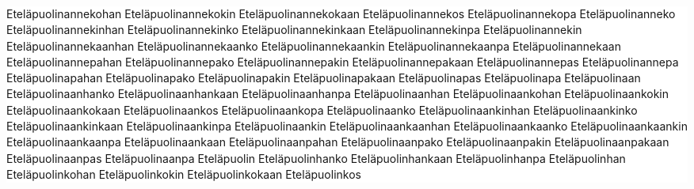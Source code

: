 Eteläpuolinannekohan
Eteläpuolinannekokin
Eteläpuolinannekokaan
Eteläpuolinannekos
Eteläpuolinannekopa
Eteläpuolinanneko
Eteläpuolinannekinhan
Eteläpuolinannekinko
Eteläpuolinannekinkaan
Eteläpuolinannekinpa
Eteläpuolinannekin
Eteläpuolinannekaanhan
Eteläpuolinannekaanko
Eteläpuolinannekaankin
Eteläpuolinannekaanpa
Eteläpuolinannekaan
Eteläpuolinannepahan
Eteläpuolinannepako
Eteläpuolinannepakin
Eteläpuolinannepakaan
Eteläpuolinannepas
Eteläpuolinannepa
Eteläpuolinapahan
Eteläpuolinapako
Eteläpuolinapakin
Eteläpuolinapakaan
Eteläpuolinapas
Eteläpuolinapa
Eteläpuolinaan
Eteläpuolinaanhanko
Eteläpuolinaanhankaan
Eteläpuolinaanhanpa
Eteläpuolinaanhan
Eteläpuolinaankohan
Eteläpuolinaankokin
Eteläpuolinaankokaan
Eteläpuolinaankos
Eteläpuolinaankopa
Eteläpuolinaanko
Eteläpuolinaankinhan
Eteläpuolinaankinko
Eteläpuolinaankinkaan
Eteläpuolinaankinpa
Eteläpuolinaankin
Eteläpuolinaankaanhan
Eteläpuolinaankaanko
Eteläpuolinaankaankin
Eteläpuolinaankaanpa
Eteläpuolinaankaan
Eteläpuolinaanpahan
Eteläpuolinaanpako
Eteläpuolinaanpakin
Eteläpuolinaanpakaan
Eteläpuolinaanpas
Eteläpuolinaanpa
Eteläpuolin
Eteläpuolinhanko
Eteläpuolinhankaan
Eteläpuolinhanpa
Eteläpuolinhan
Eteläpuolinkohan
Eteläpuolinkokin
Eteläpuolinkokaan
Eteläpuolinkos